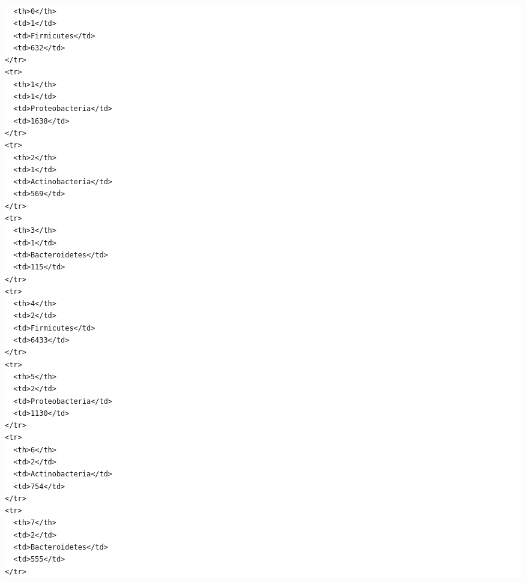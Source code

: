       <th>0</th>
      <td>1</td>
      <td>Firmicutes</td>
      <td>632</td>
    </tr>
    <tr>
      <th>1</th>
      <td>1</td>
      <td>Proteobacteria</td>
      <td>1638</td>
    </tr>
    <tr>
      <th>2</th>
      <td>1</td>
      <td>Actinobacteria</td>
      <td>569</td>
    </tr>
    <tr>
      <th>3</th>
      <td>1</td>
      <td>Bacteroidetes</td>
      <td>115</td>
    </tr>
    <tr>
      <th>4</th>
      <td>2</td>
      <td>Firmicutes</td>
      <td>6433</td>
    </tr>
    <tr>
      <th>5</th>
      <td>2</td>
      <td>Proteobacteria</td>
      <td>1130</td>
    </tr>
    <tr>
      <th>6</th>
      <td>2</td>
      <td>Actinobacteria</td>
      <td>754</td>
    </tr>
    <tr>
      <th>7</th>
      <td>2</td>
      <td>Bacteroidetes</td>
      <td>555</td>
    </tr>
  </tbody>
</table>
</div>
